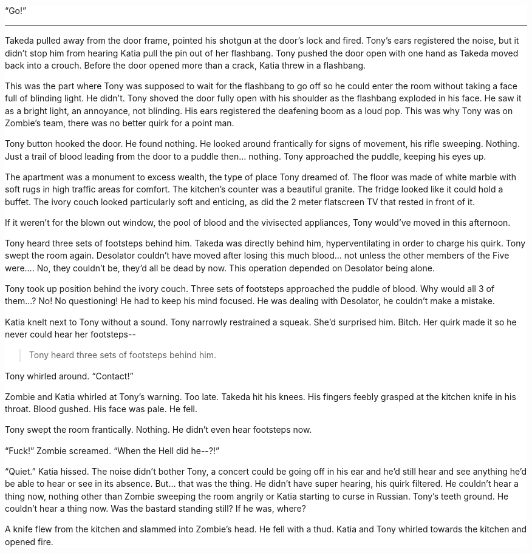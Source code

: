 “Go!”

***

Takeda pulled away from the door frame, pointed his shotgun at the door’s lock and fired. Tony’s ears registered the noise, but it didn’t stop him from hearing Katia pull the pin out of her flashbang. Tony pushed the door open with one hand as Takeda moved back into a crouch. Before the door opened more than a crack, Katia threw in a flashbang.

This was the part where Tony was supposed to wait for the flashbang to go off so he could enter the room without taking a face full of blinding light. He didn’t. Tony shoved the door fully open with his shoulder as the flashbang exploded in his face. He saw it as a bright light, an annoyance, not blinding. His ears registered the deafening boom as a loud pop. This was why Tony was on Zombie’s team, there was no better quirk for a point man.

Tony button hooked the door. He found nothing. He looked around frantically for signs of movement, his rifle sweeping. Nothing. Just a trail of blood leading from the door to a puddle then… nothing. Tony approached the puddle, keeping his eyes up. 

The apartment was a monument to excess wealth, the type of place Tony dreamed of. The floor was made of white marble with soft rugs in high traffic areas for comfort. The kitchen’s counter was a beautiful granite. The fridge looked like it could hold a buffet. The ivory couch looked particularly soft and enticing, as did the 2 meter flatscreen TV that rested in front of it.

If it weren’t for the blown out window, the pool of blood and the vivisected appliances, Tony would’ve moved in this afternoon.

Tony heard three sets of footsteps behind him. Takeda was directly behind him, hyperventilating in order to charge his quirk. Tony swept the room again. Desolator couldn’t have moved after losing this much blood… not unless the other members of the Five were…. No, they couldn’t be, they’d all be dead by now. This operation depended on Desolator being alone.

Tony took up position behind the ivory couch. Three sets of footsteps approached the puddle of blood. Why would all 3 of them...? No! No questioning! He had to keep his mind focused. He was dealing with Desolator, he couldn’t make a mistake.

Katia knelt next to Tony without a sound. Tony narrowly restrained a squeak. She’d surprised him. Bitch. Her quirk made it so he never could hear her footsteps--

>Tony heard three sets of footsteps behind him.

Tony whirled around. “Contact!”

Zombie and Katia whirled at Tony’s warning. Too late. Takeda hit his knees. His fingers feebly grasped at the kitchen knife in his throat. Blood gushed. His face was pale. He fell. 

Tony swept the room frantically. Nothing. He didn’t even hear footsteps now.

“Fuck!” Zombie screamed. “When the Hell did he--?!”

“Quiet.” Katia hissed. The noise didn’t bother Tony, a concert could be going off in his ear and he’d still hear and see anything he’d be able to hear or see in its absence. But… that was the thing. He didn’t have super hearing, his quirk filtered. He couldn’t hear a thing now, nothing other than Zombie sweeping the room angrily or Katia starting to curse in Russian. Tony’s teeth ground. He couldn’t hear a thing now. Was the bastard standing still? If he was, where?

A knife flew from the kitchen and slammed into Zombie’s head. He fell with a thud. Katia and Tony whirled towards the kitchen and opened fire.
